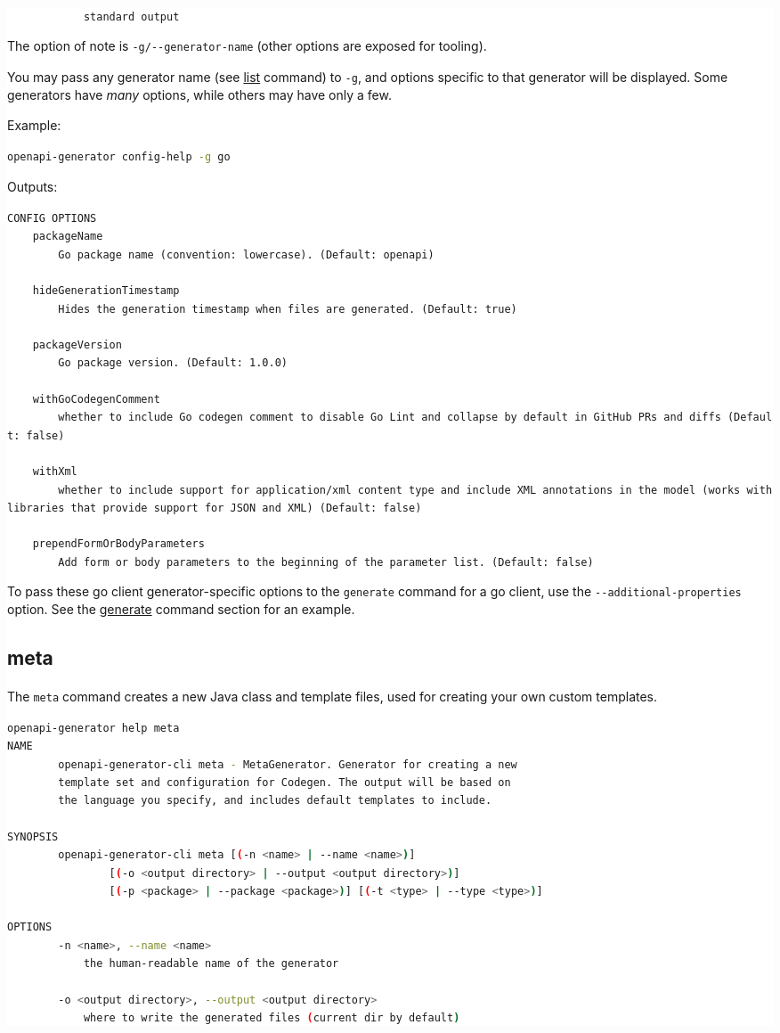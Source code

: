 ```bash
            standard output

```

The option of note is `-g/--generator-name` (other options are exposed for tooling).

You may pass any generator name (see [list](#list) command) to `-g`, and options specific to that generator will be displayed. Some generators have _many_ options, while others may have only a few.

Example:

```bash
openapi-generator config-help -g go
```

Outputs:

```text
CONFIG OPTIONS
	packageName
	    Go package name (convention: lowercase). (Default: openapi)

	hideGenerationTimestamp
	    Hides the generation timestamp when files are generated. (Default: true)

	packageVersion
	    Go package version. (Default: 1.0.0)

	withGoCodegenComment
	    whether to include Go codegen comment to disable Go Lint and collapse by default in GitHub PRs and diffs (Default: false)

	withXml
	    whether to include support for application/xml content type and include XML annotations in the model (works with libraries that provide support for JSON and XML) (Default: false)

	prependFormOrBodyParameters
	    Add form or body parameters to the beginning of the parameter list. (Default: false)
```

To pass these go client generator-specific options to the `generate` command for a go client, use the `--additional-properties` option. See the [generate](#generate) command section for an example.

## meta

The `meta` command creates a new Java class and template files, used for creating your own custom templates.

```bash
openapi-generator help meta
NAME
        openapi-generator-cli meta - MetaGenerator. Generator for creating a new
        template set and configuration for Codegen. The output will be based on
        the language you specify, and includes default templates to include.

SYNOPSIS
        openapi-generator-cli meta [(-n <name> | --name <name>)]
                [(-o <output directory> | --output <output directory>)]
                [(-p <package> | --package <package>)] [(-t <type> | --type <type>)]

OPTIONS
        -n <name>, --name <name>
            the human-readable name of the generator

        -o <output directory>, --output <output directory>
            where to write the generated files (current dir by default)

```